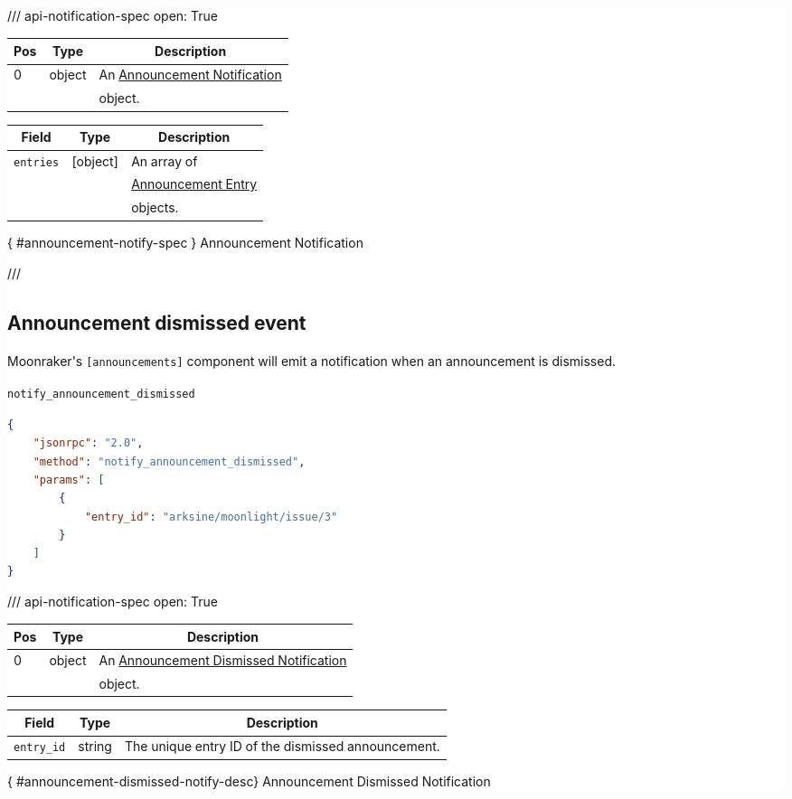
/// api-notification-spec
    open: True

| Pos |  Type  | Description                                               |
| --- | :----: | --------------------------------------------------------- |
| 0   | object | An [Announcement Notification](#announcement-notify-spec) |
|     |        | object.                                                   |^

| Field     |   Type   | Description                                                       |
| --------- | :------: | ----------------------------------------------------------------- |
| `entries` | [object] | An array of                                                       |
|           |          | [Announcement Entry](./announcements.md#announcement-entry-spec ) |^
|           |          | objects.                                                          |^
{ #announcement-notify-spec } Announcement Notification

///

## Announcement dismissed event

Moonraker's `[announcements]` component will emit a notification
when an announcement is dismissed.

```{.text title="Notification Method Name"}
notify_announcement_dismissed
```

```{.json .apiresponse title="Example Notification"}
{
    "jsonrpc": "2.0",
    "method": "notify_announcement_dismissed",
    "params": [
        {
            "entry_id": "arksine/moonlight/issue/3"
        }
    ]
}
```

/// api-notification-spec
    open: True

| Pos |  Type  | Description                                                                   |
| --- | :----: | ----------------------------------------------------------------------------- |
| 0   | object | An [Announcement Dismissed Notification](#announcement-dismissed-notify-desc) |
|     |        | object.                                                                       |^

| Field      |  Type  | Description                                        |
| ---------- | :----: | -------------------------------------------------- |
| `entry_id` | string | The unique entry ID of the dismissed announcement. |
{ #announcement-dismissed-notify-desc} Announcement Dismissed Notification

